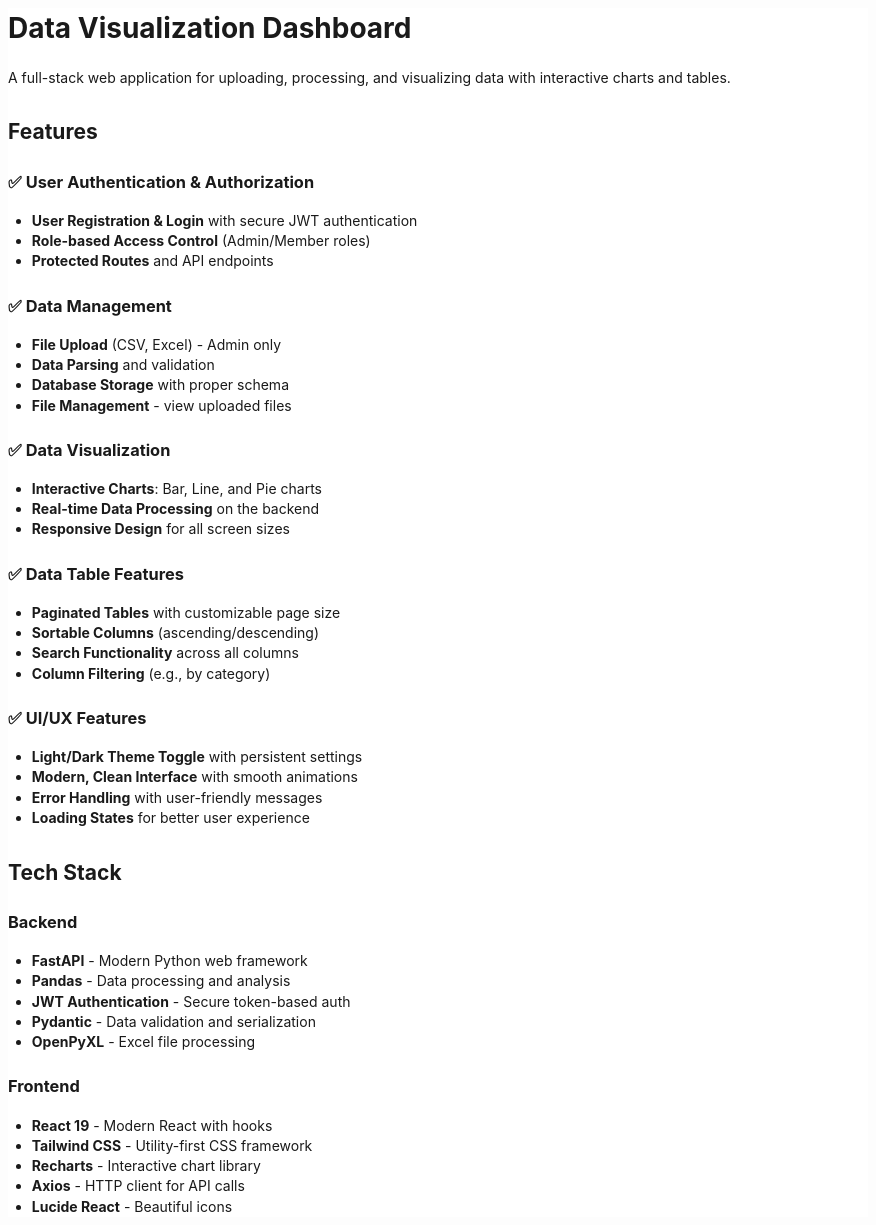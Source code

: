 # Data Visualization Dashboard

A full-stack web application for uploading, processing, and visualizing data with interactive charts and tables.

## Features

### ✅ User Authentication & Authorization
- **User Registration & Login** with secure JWT authentication
- **Role-based Access Control** (Admin/Member roles)
- **Protected Routes** and API endpoints

### ✅ Data Management
- **File Upload** (CSV, Excel) - Admin only
- **Data Parsing** and validation
- **Database Storage** with proper schema
- **File Management** - view uploaded files

### ✅ Data Visualization
- **Interactive Charts**: Bar, Line, and Pie charts
- **Real-time Data Processing** on the backend
- **Responsive Design** for all screen sizes

### ✅ Data Table Features
- **Paginated Tables** with customizable page size
- **Sortable Columns** (ascending/descending)
- **Search Functionality** across all columns
- **Column Filtering** (e.g., by category)

### ✅ UI/UX Features
- **Light/Dark Theme Toggle** with persistent settings
- **Modern, Clean Interface** with smooth animations
- **Error Handling** with user-friendly messages
- **Loading States** for better user experience

## Tech Stack

### Backend
- **FastAPI** - Modern Python web framework
- **Pandas** - Data processing and analysis
- **JWT Authentication** - Secure token-based auth
- **Pydantic** - Data validation and serialization
- **OpenPyXL** - Excel file processing

### Frontend
- **React 19** - Modern React with hooks
- **Tailwind CSS** - Utility-first CSS framework
- **Recharts** - Interactive chart library
- **Axios** - HTTP client for API calls
- **Lucide React** - Beautiful icons
